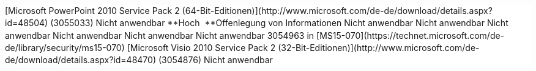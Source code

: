 </td>
</tr>
<tr>
<td style="border:1px solid black;">
[Microsoft PowerPoint 2010 Service Pack 2 (64-Bit-Editionen)](http://www.microsoft.com/de-de/download/details.aspx?id=48504)  
(3055033)

</td>
<td style="border:1px solid black;">
Nicht anwendbar

</td>
<td style="border:1px solid black;">
**Hoch   
**Offenlegung von Informationen

</td>
<td style="border:1px solid black;">
Nicht anwendbar

</td>
<td style="border:1px solid black;">
Nicht anwendbar

</td>
<td style="border:1px solid black;">
Nicht anwendbar

</td>
<td style="border:1px solid black;">
Nicht anwendbar

</td>
<td style="border:1px solid black;">
Nicht anwendbar

</td>
<td style="border:1px solid black;">
Nicht anwendbar

</td>
<td style="border:1px solid black;">
3054963 in [MS15-070](https://technet.microsoft.com/de-de/library/security/ms15-070)

</td>
</tr>
<tr>
<td style="border:1px solid black;">
[Microsoft Visio 2010 Service Pack 2 (32-Bit-Editionen)](http://www.microsoft.com/de-de/download/details.aspx?id=48470)  
(3054876)

</td>
<td style="border:1px solid black;">
Nicht anwendbar
